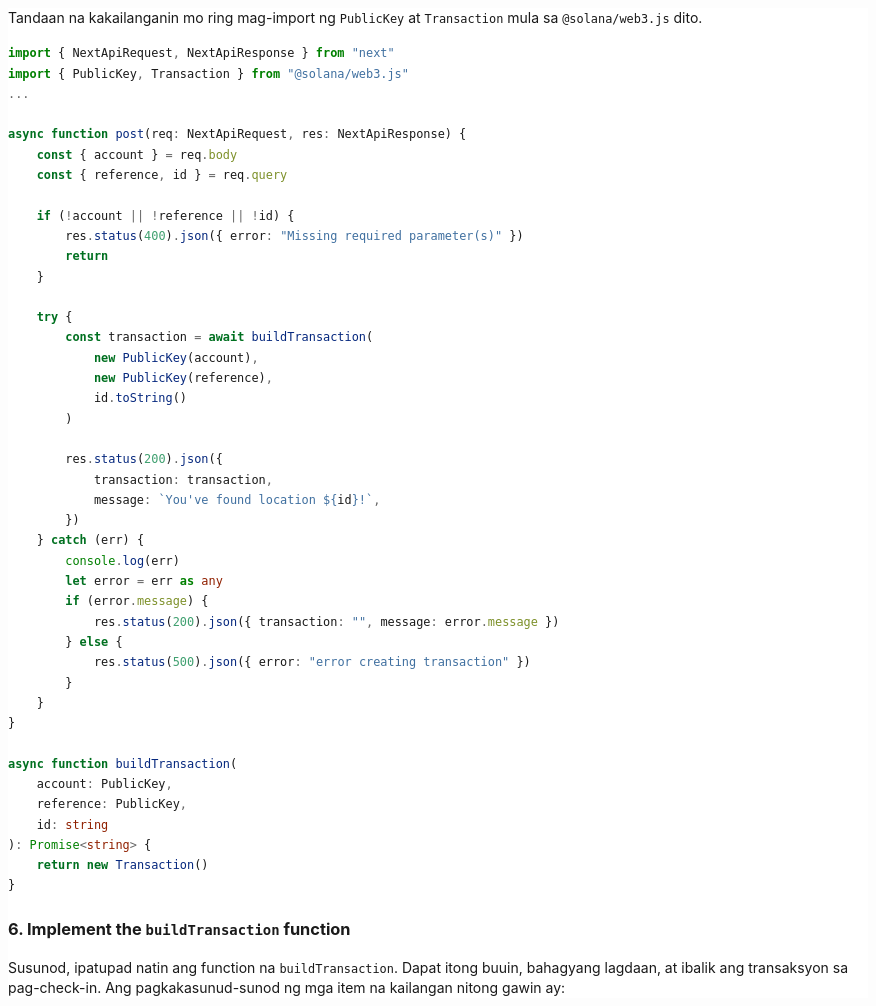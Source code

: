 Tandaan na kakailanganin mo ring mag-import ng `PublicKey` at `Transaction` mula sa `@solana/web3.js` dito.

```typescript
import { NextApiRequest, NextApiResponse } from "next"
import { PublicKey, Transaction } from "@solana/web3.js"
...

async function post(req: NextApiRequest, res: NextApiResponse) {
    const { account } = req.body
    const { reference, id } = req.query

    if (!account || !reference || !id) {
        res.status(400).json({ error: "Missing required parameter(s)" })
        return
    }

    try {
        const transaction = await buildTransaction(
            new PublicKey(account),
            new PublicKey(reference),
            id.toString()
        )

        res.status(200).json({
            transaction: transaction,
            message: `You've found location ${id}!`,
        })
    } catch (err) {
        console.log(err)
        let error = err as any
        if (error.message) {
            res.status(200).json({ transaction: "", message: error.message })
        } else {
            res.status(500).json({ error: "error creating transaction" })
        }
    }
}

async function buildTransaction(
    account: PublicKey,
    reference: PublicKey,
    id: string
): Promise<string> {
    return new Transaction()
}
```

### 6. Implement the `buildTransaction` function

Susunod, ipatupad natin ang function na `buildTransaction`. Dapat itong buuin, bahagyang lagdaan, at ibalik ang transaksyon sa pag-check-in. Ang pagkakasunud-sunod ng mga item na kailangan nitong gawin ay:
